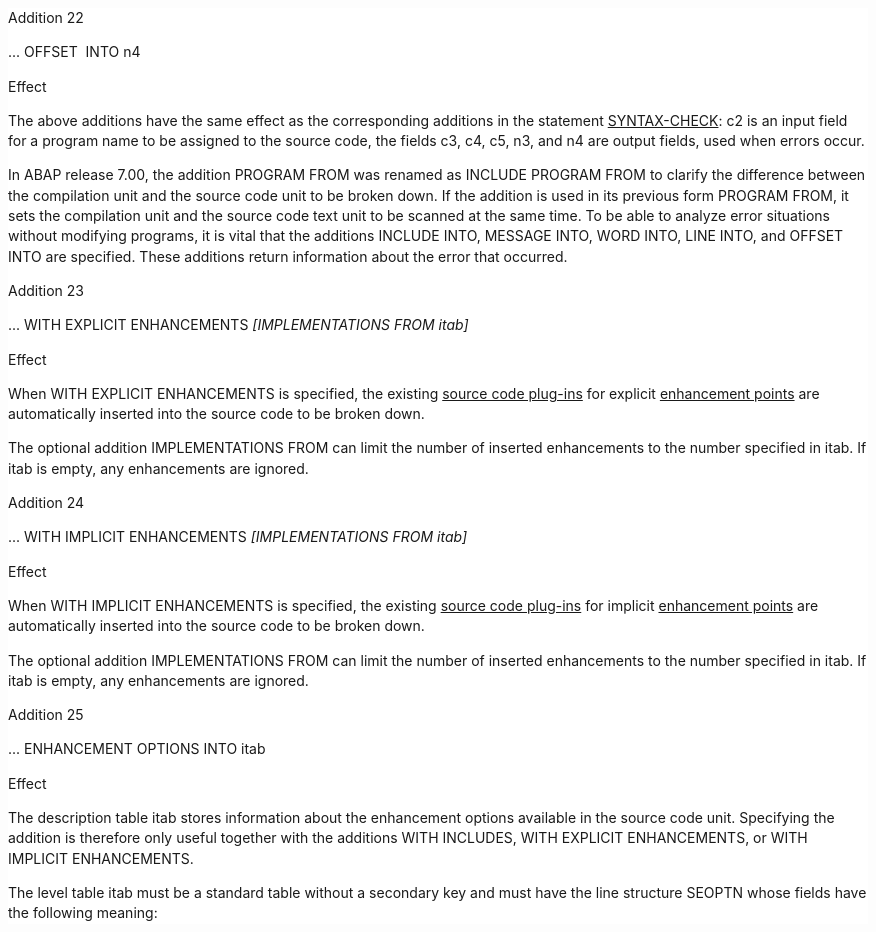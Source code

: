 Addition 22   

... OFFSET  INTO n4

Effect

The above additions have the same effect as the corresponding additions in the statement [SYNTAX-CHECK](https://help.sap.com/doc/abapdocu_latest_index_htm/latest/en-US/abapsyntax-check_for_itab.htm): c2 is an input field for a program name to be assigned to the source code, the fields c3, c4, c5, n3, and n4 are output fields, used when errors occur.

In ABAP release 7.00, the addition PROGRAM FROM was renamed as INCLUDE PROGRAM FROM to clarify the difference between the compilation unit and the source code unit to be broken down. If the addition is used in its previous form PROGRAM FROM, it sets the compilation unit and the source code text unit to be scanned at the same time.
To be able to analyze error situations without modifying programs, it is vital that the additions INCLUDE INTO, MESSAGE INTO, WORD INTO, LINE INTO, and OFFSET INTO are specified. These additions return information about the error that occurred.

Addition 23   

... WITH EXPLICIT ENHANCEMENTS *\[*IMPLEMENTATIONS FROM itab*\]*

Effect

When WITH EXPLICIT ENHANCEMENTS is specified, the existing [source code plug-ins](https://help.sap.com/doc/abapdocu_latest_index_htm/latest/en-US/abensource_code_plugin_glosry.htm "Glossary Entry") for explicit [enhancement points](https://help.sap.com/doc/abapdocu_latest_index_htm/latest/en-US/abenenhancement_point_glosry.htm "Glossary Entry") are automatically inserted into the source code to be broken down.

The optional addition IMPLEMENTATIONS FROM can limit the number of inserted enhancements to the number specified in itab. If itab is empty, any enhancements are ignored.

Addition 24   

... WITH IMPLICIT ENHANCEMENTS *\[*IMPLEMENTATIONS FROM itab*\]*

Effect

When WITH IMPLICIT ENHANCEMENTS is specified, the existing [source code plug-ins](https://help.sap.com/doc/abapdocu_latest_index_htm/latest/en-US/abensource_code_plugin_glosry.htm "Glossary Entry") for implicit [enhancement points](https://help.sap.com/doc/abapdocu_latest_index_htm/latest/en-US/abenenhancement_point_glosry.htm "Glossary Entry") are automatically inserted into the source code to be broken down.

The optional addition IMPLEMENTATIONS FROM can limit the number of inserted enhancements to the number specified in itab. If itab is empty, any enhancements are ignored.

Addition 25   

... ENHANCEMENT OPTIONS INTO itab

Effect

The description table itab stores information about the enhancement options available in the source code unit. Specifying the addition is therefore only useful together with the additions WITH INCLUDES, WITH EXPLICIT ENHANCEMENTS, or WITH IMPLICIT ENHANCEMENTS.

The level table itab must be a standard table without a secondary key and must have the line structure SEOPTN whose fields have the following meaning:
